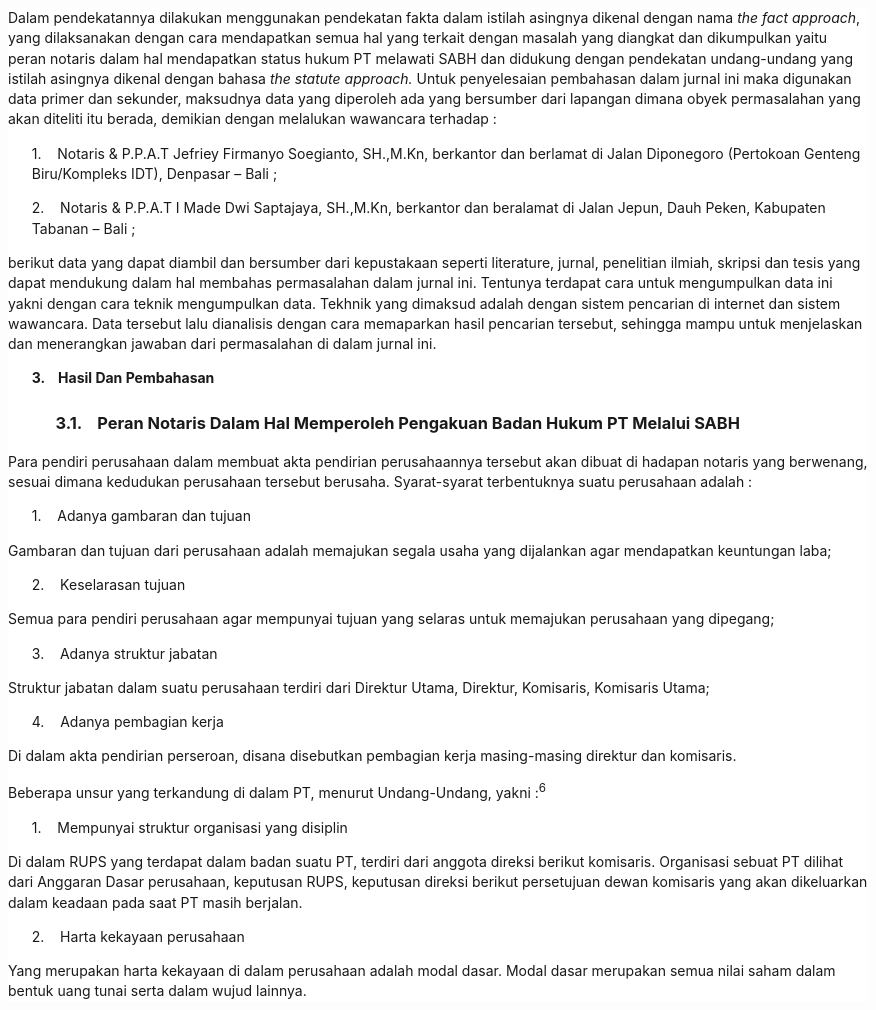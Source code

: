 <p><span class="font6">Dalam pendekatannya dilakukan menggunakan pendekatan fakta dalam istilah asingnya dikenal dengan nama </span><span class="font6" style="font-style:italic;">the fact approach</span><span class="font6">, yang dilaksanakan dengan cara mendapatkan semua hal yang terkait dengan masalah yang diangkat dan dikumpulkan yaitu peran notaris dalam hal mendapatkan status hukum PT melawati SABH dan didukung dengan pendekatan undang-undang yang istilah asingnya dikenal dengan bahasa </span><span class="font6" style="font-style:italic;">the statute approach.</span><span class="font6"> Untuk penyelesaian pembahasan dalam jurnal ini maka digunakan data primer dan sekunder, maksudnya data yang diperoleh ada yang bersumber dari lapangan dimana obyek permasalahan yang akan diteliti itu berada, demikian dengan melalukan wawancara terhadap :</span></p>
<ul style="list-style:none;"><li>
<p><span class="font6">1. &nbsp;&nbsp;&nbsp;Notaris &amp;&nbsp;P.P.A.T Jefriey Firmanyo Soegianto, SH.,M.Kn, berkantor dan berlamat di Jalan Diponegoro (Pertokoan Genteng Biru/Kompleks IDT), Denpasar – Bali ;</span></p></li>
<li>
<p><span class="font6">2. &nbsp;&nbsp;&nbsp;Notaris &amp;&nbsp;P.P.A.T I Made Dwi Saptajaya, SH.,M.Kn, berkantor dan beralamat di Jalan Jepun, Dauh Peken, Kabupaten Tabanan – Bali ;</span></p></li></ul>
<p><span class="font6">berikut data yang dapat diambil dan bersumber dari kepustakaan seperti literature, jurnal, penelitian ilmiah, skripsi dan tesis yang dapat mendukung dalam hal membahas permasalahan dalam jurnal ini. Tentunya terdapat cara untuk mengumpulkan data ini yakni dengan cara teknik mengumpulkan data. Tekhnik yang dimaksud adalah dengan sistem pencarian di internet dan sistem wawancara. Data tersebut lalu dianalisis dengan cara memaparkan hasil pencarian tersebut, sehingga mampu untuk menjelaskan dan menerangkan jawaban dari permasalahan di dalam jurnal ini.</span></p>
<ul style="list-style:none;"><li>
<p><span class="font6" style="font-weight:bold;">3. &nbsp;&nbsp;&nbsp;Hasil Dan Pembahasan</span></p>
<ul style="list-style:none;">
<li>
<h3><a name="bookmark9"></a><span class="font6" style="font-weight:bold;"><a name="bookmark10"></a>3.1. &nbsp;&nbsp;&nbsp;Peran Notaris Dalam Hal Memperoleh Pengakuan Badan Hukum PT Melalui SABH</span></h3></li></ul></li></ul>
<p><span class="font6">Para pendiri perusahaan dalam membuat akta pendirian perusahaannya tersebut akan dibuat di hadapan notaris yang berwenang, sesuai dimana kedudukan perusahaan tersebut berusaha. Syarat-syarat terbentuknya suatu perusahaan adalah :</span></p>
<ul style="list-style:none;"><li>
<p><span class="font6">1. &nbsp;&nbsp;&nbsp;Adanya gambaran dan tujuan</span></p></li></ul>
<p><span class="font6">Gambaran dan tujuan dari perusahaan adalah memajukan segala usaha yang dijalankan agar mendapatkan keuntungan laba;</span></p>
<ul style="list-style:none;"><li>
<p><span class="font6">2. &nbsp;&nbsp;&nbsp;Keselarasan tujuan</span></p></li></ul>
<p><span class="font6">Semua para pendiri perusahaan agar mempunyai tujuan yang selaras untuk memajukan perusahaan yang dipegang;</span></p>
<ul style="list-style:none;"><li>
<p><span class="font6">3. &nbsp;&nbsp;&nbsp;Adanya struktur jabatan</span></p></li></ul>
<p><span class="font6">Struktur jabatan dalam suatu perusahaan terdiri dari Direktur Utama, Direktur, Komisaris, Komisaris Utama;</span></p>
<ul style="list-style:none;"><li>
<p><span class="font6">4. &nbsp;&nbsp;&nbsp;Adanya pembagian kerja</span></p></li></ul>
<p><span class="font6">Di dalam akta pendirian perseroan, disana disebutkan pembagian kerja masing-masing direktur dan komisaris.</span></p>
<p><span class="font6">Beberapa unsur yang terkandung di dalam PT, menurut Undang-Undang, yakni :<sup>6</sup></span></p>
<ul style="list-style:none;"><li>
<p><span class="font6">1. &nbsp;&nbsp;&nbsp;Mempunyai struktur organisasi yang disiplin</span></p></li></ul>
<p><span class="font6">Di dalam RUPS yang terdapat dalam badan suatu PT, terdiri dari anggota direksi berikut komisaris. Organisasi sebuat PT dilihat dari Anggaran Dasar perusahaan, keputusan RUPS, keputusan direksi berikut persetujuan dewan komisaris yang akan dikeluarkan dalam keadaan pada saat PT masih berjalan.</span></p>
<ul style="list-style:none;"><li>
<p><span class="font6">2. &nbsp;&nbsp;&nbsp;Harta kekayaan perusahaan</span></p></li></ul>
<p><span class="font6">Yang merupakan harta kekayaan di dalam perusahaan adalah modal dasar. Modal dasar merupakan semua nilai saham dalam bentuk uang tunai serta dalam wujud lainnya.</span></p>
<ul style="list-style:none;"><li>